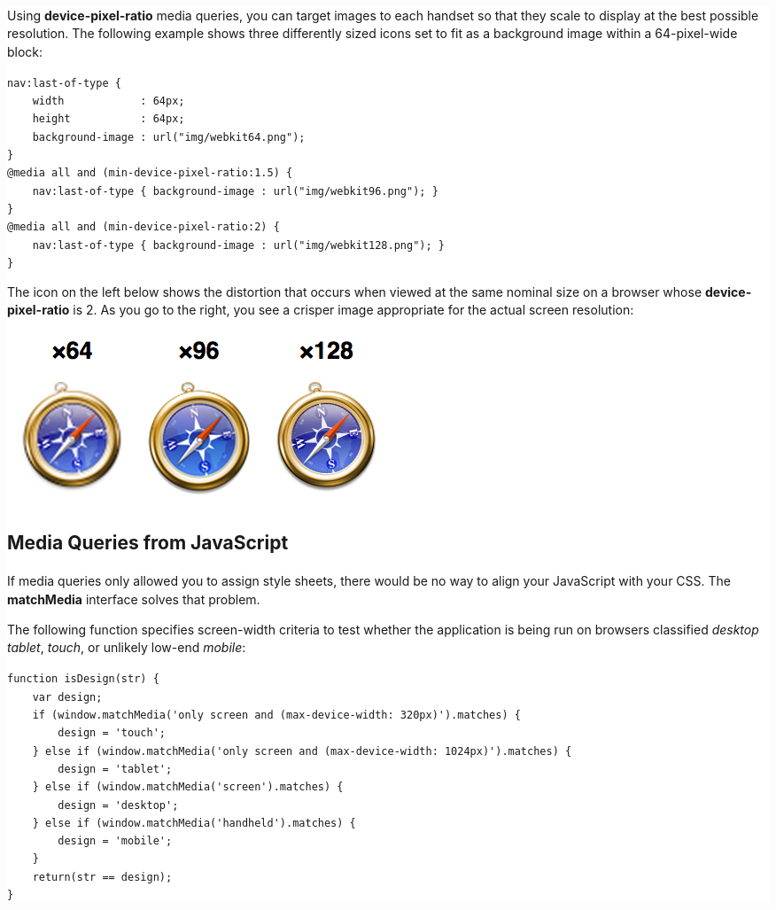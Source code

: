 Using **device-pixel-ratio** media queries, you can target images to each handset so that they scale to display at the best possible resolution. The following example shows three differently sized icons set to fit as a background image within a 64-pixel-wide block:

    nav:last-of-type {
        width            : 64px;
        height           : 64px;
        background-image : url("img/webkit64.png");
    }
    @media all and (min-device-pixel-ratio:1.5) {
        nav:last-of-type { background-image : url("img/webkit96.png"); }
    }
    @media all and (min-device-pixel-ratio:2) {
        nav:last-of-type { background-image : url("img/webkit128.png"); }
    }

The icon on the left below shows the distortion that occurs when viewed at the same nominal size on a browser whose **device-pixel-ratio** is 2. As you go to the right, you see a crisper image appropriate for the actual screen resolution:

![mq resolution.png](/assets/public/7/72/mq_resolution.png)

## <span>Media Queries from JavaScript</span>

If media queries only allowed you to assign style sheets, there would be no way to align your JavaScript with your CSS. The **matchMedia** interface solves that problem.

The following function specifies screen-width criteria to test whether the application is being run on browsers classified *desktop* *tablet*, *touch*, or unlikely low-end *mobile*:

    function isDesign(str) {
        var design;
        if (window.matchMedia('only screen and (max-device-width: 320px)').matches) {
            design = 'touch';
        } else if (window.matchMedia('only screen and (max-device-width: 1024px)').matches) {
            design = 'tablet';
        } else if (window.matchMedia('screen').matches) {
            design = 'desktop';
        } else if (window.matchMedia('handheld').matches) {
            design = 'mobile';
        }
        return(str == design);
    }
